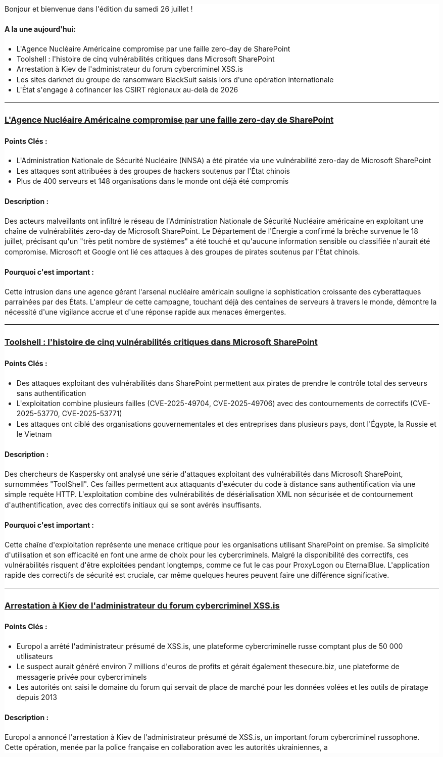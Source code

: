 <p>Bonjour et bienvenue dans l&apos;&#xe9;dition du samedi 26 juillet !</p><h4 id="a-la-une-aujourdhui">A la une aujourd&apos;hui:</h4><ul><li>L&apos;Agence Nucl&#xe9;aire Am&#xe9;ricaine compromise par une faille zero-day de SharePoint</li><li>Toolshell : l&apos;histoire de cinq vuln&#xe9;rabilit&#xe9;s critiques dans Microsoft SharePoint</li><li>Arrestation &#xe0; Kiev de l&apos;administrateur du forum cybercriminel XSS.is</li><li>Les sites darknet du groupe de ransomware BlackSuit saisis lors d&apos;une op&#xe9;ration internationale</li><li>L&apos;&#xc9;tat s&apos;engage &#xe0; cofinancer les CSIRT r&#xe9;gionaux au-del&#xe0; de 2026</li></ul><hr /><h3 id="lagence-nucl%C3%A9aire-am%C3%A9ricaine-compromise-par-une-faille-zero-day-de-sharepoint"><a href="https://www.bleepingcomputer.com/news/security/us-nuclear-weapons-agency-hacked-in-microsoft-sharepoint-attacks/?ref=veillecyber.fr">L&apos;Agence Nucl&#xe9;aire Am&#xe9;ricaine compromise par une faille zero-day de SharePoint</a></h3><h4 id="points-cl%C3%A9s">Points Cl&#xe9;s :</h4><ul><li>L&apos;Administration Nationale de S&#xe9;curit&#xe9; Nucl&#xe9;aire (NNSA) a &#xe9;t&#xe9; pirat&#xe9;e via une vuln&#xe9;rabilit&#xe9; zero-day de Microsoft SharePoint</li><li>Les attaques sont attribu&#xe9;es &#xe0; des groupes de hackers soutenus par l&apos;&#xc9;tat chinois</li><li>Plus de 400 serveurs et 148 organisations dans le monde ont d&#xe9;j&#xe0; &#xe9;t&#xe9; compromis</li></ul><h4 id="description">Description :</h4><p>Des acteurs malveillants ont infiltr&#xe9; le r&#xe9;seau de l&apos;Administration Nationale de S&#xe9;curit&#xe9; Nucl&#xe9;aire am&#xe9;ricaine en exploitant une cha&#xee;ne de vuln&#xe9;rabilit&#xe9;s zero-day de Microsoft SharePoint. Le D&#xe9;partement de l&apos;&#xc9;nergie a confirm&#xe9; la br&#xe8;che survenue le 18 juillet, pr&#xe9;cisant qu&apos;un &quot;tr&#xe8;s petit nombre de syst&#xe8;mes&quot; a &#xe9;t&#xe9; touch&#xe9; et qu&apos;aucune information sensible ou classifi&#xe9;e n&apos;aurait &#xe9;t&#xe9; compromise. Microsoft et Google ont li&#xe9; ces attaques &#xe0; des groupes de pirates soutenus par l&apos;&#xc9;tat chinois.</p><h4 id="pourquoi-cest-important">Pourquoi c&apos;est important :</h4><p>Cette intrusion dans une agence g&#xe9;rant l&apos;arsenal nucl&#xe9;aire am&#xe9;ricain souligne la sophistication croissante des cyberattaques parrain&#xe9;es par des &#xc9;tats. L&apos;ampleur de cette campagne, touchant d&#xe9;j&#xe0; des centaines de serveurs &#xe0; travers le monde, d&#xe9;montre la n&#xe9;cessit&#xe9; d&apos;une vigilance accrue et d&apos;une r&#xe9;ponse rapide aux menaces &#xe9;mergentes.</p><hr /><h3 id="toolshell-lhistoire-de-cinq-vuln%C3%A9rabilit%C3%A9s-critiques-dans-microsoft-sharepoint"><a href="https://securelist.com/toolshell-explained/117045/?ref=veillecyber.fr">Toolshell : l&apos;histoire de cinq vuln&#xe9;rabilit&#xe9;s critiques dans Microsoft SharePoint</a></h3><h4 id="points-cl%C3%A9s-1">Points Cl&#xe9;s :</h4><ul><li>Des attaques exploitant des vuln&#xe9;rabilit&#xe9;s dans SharePoint permettent aux pirates de prendre le contr&#xf4;le total des serveurs sans authentification</li><li>L&apos;exploitation combine plusieurs failles (CVE-2025-49704, CVE-2025-49706) avec des contournements de correctifs (CVE-2025-53770, CVE-2025-53771)</li><li>Les attaques ont cibl&#xe9; des organisations gouvernementales et des entreprises dans plusieurs pays, dont l&apos;&#xc9;gypte, la Russie et le Vietnam</li></ul><h4 id="description-1">Description :</h4><p>Des chercheurs de Kaspersky ont analys&#xe9; une s&#xe9;rie d&apos;attaques exploitant des vuln&#xe9;rabilit&#xe9;s dans Microsoft SharePoint, surnomm&#xe9;es &quot;ToolShell&quot;. Ces failles permettent aux attaquants d&apos;ex&#xe9;cuter du code &#xe0; distance sans authentification via une simple requ&#xea;te HTTP. L&apos;exploitation combine des vuln&#xe9;rabilit&#xe9;s de d&#xe9;s&#xe9;rialisation XML non s&#xe9;curis&#xe9;e et de contournement d&apos;authentification, avec des correctifs initiaux qui se sont av&#xe9;r&#xe9;s insuffisants.</p><h4 id="pourquoi-cest-important-1">Pourquoi c&apos;est important :</h4><p>Cette cha&#xee;ne d&apos;exploitation repr&#xe9;sente une menace critique pour les organisations utilisant SharePoint on premise. Sa simplicit&#xe9; d&apos;utilisation et son efficacit&#xe9; en font une arme de choix pour les cybercriminels. Malgr&#xe9; la disponibilit&#xe9; des correctifs, ces vuln&#xe9;rabilit&#xe9;s risquent d&apos;&#xea;tre exploit&#xe9;es pendant longtemps, comme ce fut le cas pour ProxyLogon ou EternalBlue. L&apos;application rapide des correctifs de s&#xe9;curit&#xe9; est cruciale, car m&#xea;me quelques heures peuvent faire une diff&#xe9;rence significative.</p><hr /><h3 id="arrestation-%C3%A0-kiev-de-ladministrateur-du-forum-cybercriminel-xssis"><a href="https://thehackernews.com/2025/07/europol-arrests-xss-forum-admin-in-kyiv.html?ref=veillecyber.fr">Arrestation &#xe0; Kiev de l&apos;administrateur du forum cybercriminel XSS.is</a></h3><h4 id="points-cl%C3%A9s-2">Points Cl&#xe9;s :</h4><ul><li>Europol a arr&#xea;t&#xe9; l&apos;administrateur pr&#xe9;sum&#xe9; de XSS.is, une plateforme cybercriminelle russe comptant plus de 50 000 utilisateurs</li><li>Le suspect aurait g&#xe9;n&#xe9;r&#xe9; environ 7 millions d&apos;euros de profits et g&#xe9;rait &#xe9;galement thesecure.biz, une plateforme de messagerie priv&#xe9;e pour cybercriminels</li><li>Les autorit&#xe9;s ont saisi le domaine du forum qui servait de place de march&#xe9; pour les donn&#xe9;es vol&#xe9;es et les outils de piratage depuis 2013</li></ul><h4 id="description-2">Description :</h4><p>Europol a annonc&#xe9; l&apos;arrestation &#xe0; Kiev de l&apos;administrateur pr&#xe9;sum&#xe9; de XSS.is, un important forum cybercriminel russophone. Cette op&#xe9;ration, men&#xe9;e par la police fran&#xe7;aise en collaboration avec les autorit&#xe9;s ukrainiennes, a